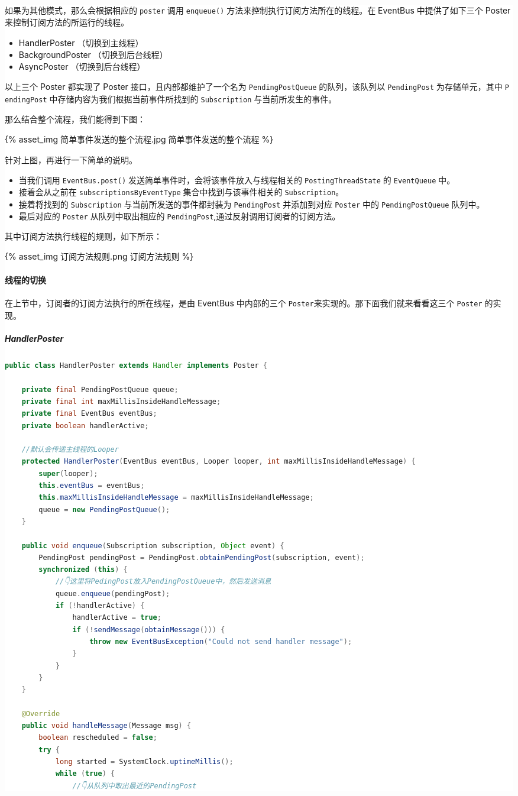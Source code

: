 如果为其他模式，那么会根据相应的 `poster` 调用 `enqueue()` 方法来控制执行订阅方法所在的线程。在 EventBus 中提供了如下三个 Poster 来控制订阅方法的所运行的线程。

- HandlerPoster （切换到主线程）
- BackgroundPoster （切换到后台线程）
- AsyncPoster （切换到后台线程）

以上三个 Poster 都实现了 Poster 接口，且内部都维护了一个名为 `PendingPostQueue` 的队列，该队列以 `PendingPost` 为存储单元，其中 `PendingPost` 中存储内容为我们根据当前事件所找到的 `Subscription` 与当前所发生的事件。

那么结合整个流程，我们能得到下图：

{% asset_img 简单事件发送的整个流程.jpg 简单事件发送的整个流程 %}

针对上图，再进行一下简单的说明。

- 当我们调用 `EventBus.post()` 发送简单事件时，会将该事件放入与线程相关的 `PostingThreadState` 的 `EventQueue` 中。
- 接着会从之前在 `subscriptionsByEventType` 集合中找到与该事件相关的 `Subscription`。
- 接着将找到的 `Subscription` 与当前所发送的事件都封装为 `PendingPost` 并添加到对应 `Poster` 中的 `PendingPostQueue` 队列中。
- 最后对应的 `Poster` 从队列中取出相应的 `PendingPost`,通过反射调用订阅者的订阅方法。

其中订阅方法执行线程的规则，如下所示：

{% asset_img 订阅方法规则.png 订阅方法规则 %}

#### 线程的切换

在上节中，订阅者的订阅方法执行的所在线程，是由 EventBus 中内部的三个 `Poster`来实现的。那下面我们就来看看这三个 `Poster` 的实现。

##### HandlerPoster

```java
public class HandlerPoster extends Handler implements Poster {

    private final PendingPostQueue queue;
    private final int maxMillisInsideHandleMessage;
    private final EventBus eventBus;
    private boolean handlerActive;

    //默认会传递主线程的Looper
    protected HandlerPoster(EventBus eventBus, Looper looper, int maxMillisInsideHandleMessage) {
        super(looper);
        this.eventBus = eventBus;
        this.maxMillisInsideHandleMessage = maxMillisInsideHandleMessage;
        queue = new PendingPostQueue();
    }

    public void enqueue(Subscription subscription, Object event) {
        PendingPost pendingPost = PendingPost.obtainPendingPost(subscription, event);
        synchronized (this) {
            //👇这里将PedingPost放入PendingPostQueue中，然后发送消息
            queue.enqueue(pendingPost);
            if (!handlerActive) {
                handlerActive = true;
                if (!sendMessage(obtainMessage())) {
                    throw new EventBusException("Could not send handler message");
                }
            }
        }
    }

    @Override
    public void handleMessage(Message msg) {
        boolean rescheduled = false;
        try {
            long started = SystemClock.uptimeMillis();
            while (true) {
                //👇从队列中取出最近的PendingPost
```